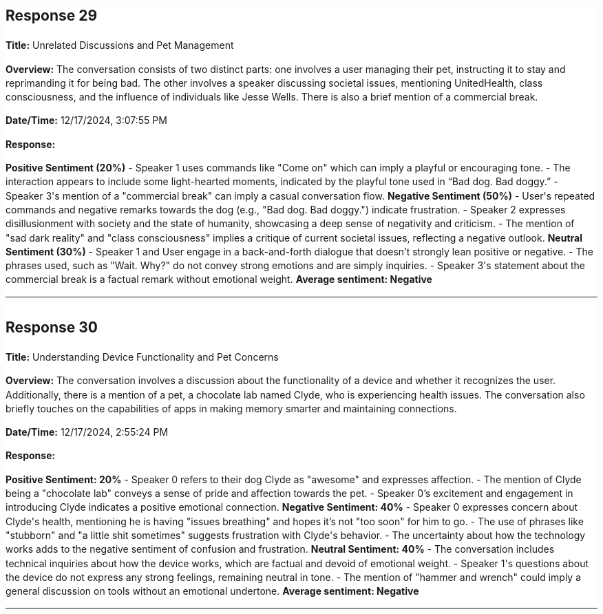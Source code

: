 
## Response 29

**Title:** Unrelated Discussions and Pet Management

**Overview:** The conversation consists of two distinct parts: one involves a user managing their pet, instructing it to stay and reprimanding it for being bad. The other involves a speaker discussing societal issues, mentioning UnitedHealth, class consciousness, and the influence of individuals like Jesse Wells. There is also a brief mention of a commercial break.

**Date/Time:** 12/17/2024, 3:07:55 PM

**Response:**

**Positive Sentiment (20%)** - Speaker 1 uses commands like "Come on" which can imply a playful or encouraging tone. - The interaction appears to include some light-hearted moments, indicated by the playful tone used in “Bad dog. Bad doggy.” - Speaker 3's mention of a "commercial break" can imply a casual conversation flow.  **Negative Sentiment (50%)** - User's repeated commands and negative remarks towards the dog (e.g., "Bad dog. Bad doggy.") indicate frustration. - Speaker 2 expresses disillusionment with society and the state of humanity, showcasing a deep sense of negativity and criticism. - The mention of "sad dark reality" and "class consciousness" implies a critique of current societal issues, reflecting a negative outlook.  **Neutral Sentiment (30%)** - Speaker 1 and User engage in a back-and-forth dialogue that doesn’t strongly lean positive or negative. - The phrases used, such as "Wait. Why?" do not convey strong emotions and are simply inquiries. - Speaker 3's statement about the commercial break is a factual remark without emotional weight.  **Average sentiment: Negative**

---

## Response 30

**Title:** Understanding Device Functionality and Pet Concerns

**Overview:** The conversation involves a discussion about the functionality of a device and whether it recognizes the user. Additionally, there is a mention of a pet, a chocolate lab named Clyde, who is experiencing health issues. The conversation also briefly touches on the capabilities of apps in making memory smarter and maintaining connections.

**Date/Time:** 12/17/2024, 2:55:24 PM

**Response:**

**Positive Sentiment: 20%**   - Speaker 0 refers to their dog Clyde as "awesome" and expresses affection.   - The mention of Clyde being a "chocolate lab" conveys a sense of pride and affection towards the pet.   - Speaker 0’s excitement and engagement in introducing Clyde indicates a positive emotional connection.    **Negative Sentiment: 40%**   - Speaker 0 expresses concern about Clyde's health, mentioning he is having "issues breathing" and hopes it’s not "too soon" for him to go.   - The use of phrases like "stubborn" and "a little shit sometimes" suggests frustration with Clyde's behavior.   - The uncertainty about how the technology works adds to the negative sentiment of confusion and frustration.    **Neutral Sentiment: 40%**   - The conversation includes technical inquiries about how the device works, which are factual and devoid of emotional weight.   - Speaker 1's questions about the device do not express any strong feelings, remaining neutral in tone.   - The mention of "hammer and wrench" could imply a general discussion on tools without an emotional undertone.    **Average sentiment: Negative**

---